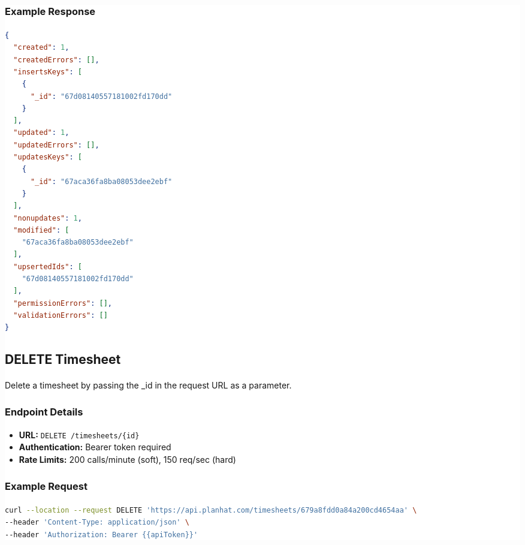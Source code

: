 ```bash
```

### Example Response

```json
{
  "created": 1,
  "createdErrors": [],
  "insertsKeys": [
    {
      "_id": "67d08140557181002fd170dd"
    }
  ],
  "updated": 1,
  "updatedErrors": [],
  "updatesKeys": [
    {
      "_id": "67aca36fa8ba08053dee2ebf"
    }
  ],
  "nonupdates": 1,
  "modified": [
    "67aca36fa8ba08053dee2ebf"
  ],
  "upsertedIds": [
    "67d08140557181002fd170dd"
  ],
  "permissionErrors": [],
  "validationErrors": []
}
```

## DELETE Timesheet

Delete a timesheet by passing the _id in the request URL as a parameter.

### Endpoint Details
- **URL:** `DELETE /timesheets/{id}`
- **Authentication:** Bearer token required
- **Rate Limits:** 200 calls/minute (soft), 150 req/sec (hard)

### Example Request

```bash
curl --location --request DELETE 'https://api.planhat.com/timesheets/679a8fdd0a84a200cd4654aa' \
--header 'Content-Type: application/json' \
--header 'Authorization: Bearer {{apiToken}}'
```